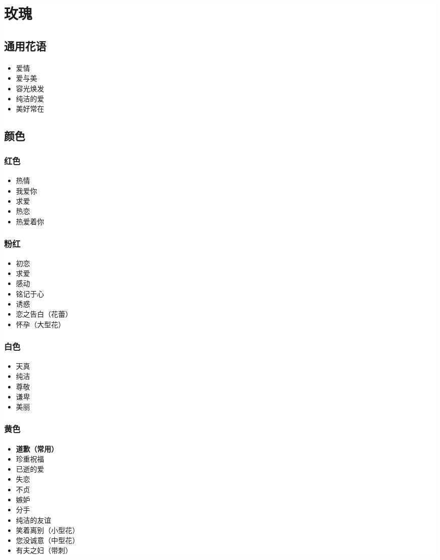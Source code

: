 # 玫瑰

## 通用花语

- 爱情
- 爱与美
- 容光焕发
- 纯洁的爱
- 美好常在

## 颜色

### 红色

- 热情
- 我爱你
- 求爱
- 热恋
- 热爱着你

### 粉红

- 初恋
- 求爱
- 感动
- 铭记于心
- 诱惑
- 恋之告白（花蕾）
- 怀孕（大型花）

### 白色

- 天真
- 纯洁
- 尊敬
- 谦卑
- 美丽

### 黄色

- **道歉（常用）**
- 珍重祝福
- 已逝的爱
- 失恋
- 不贞
- 嫉妒
- 分手
- 纯洁的友谊
- 笑着离别（小型花）
- 您没诚意（中型花）
- 有夫之妇（带刺）
